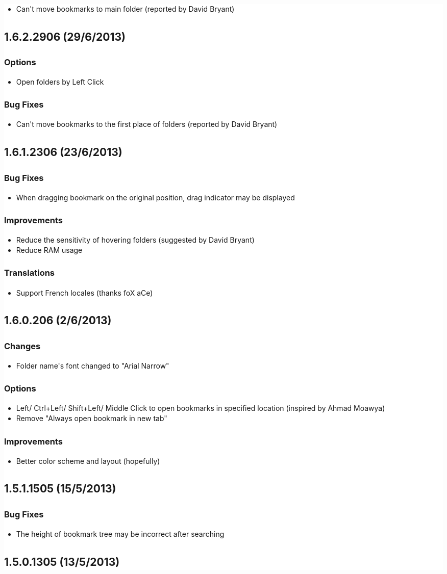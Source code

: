 - Can't move bookmarks to main folder (reported by David Bryant)

## 1.6.2.2906 (29/6/2013)

### Options

- Open folders by Left Click

### Bug Fixes

- Can't move bookmarks to the first place of folders (reported by David Bryant)

## 1.6.1.2306 (23/6/2013)

### Bug Fixes

- When dragging bookmark on the original position, drag indicator may be displayed

### Improvements

- Reduce the sensitivity of hovering folders (suggested by David Bryant)
- Reduce RAM usage

### Translations

- Support French locales (thanks foX aCe)

## 1.6.0.206 (2/6/2013)

### Changes

- Folder name's font changed to "Arial Narrow"

### Options

- Left/ Ctrl+Left/ Shift+Left/ Middle Click to open bookmarks in specified location (inspired by Ahmad Moawya)
- Remove "Always open bookmark in new tab"

### Improvements

- Better color scheme and layout (hopefully)

## 1.5.1.1505 (15/5/2013)

### Bug Fixes

- The height of bookmark tree may be incorrect after searching

## 1.5.0.1305 (13/5/2013)
